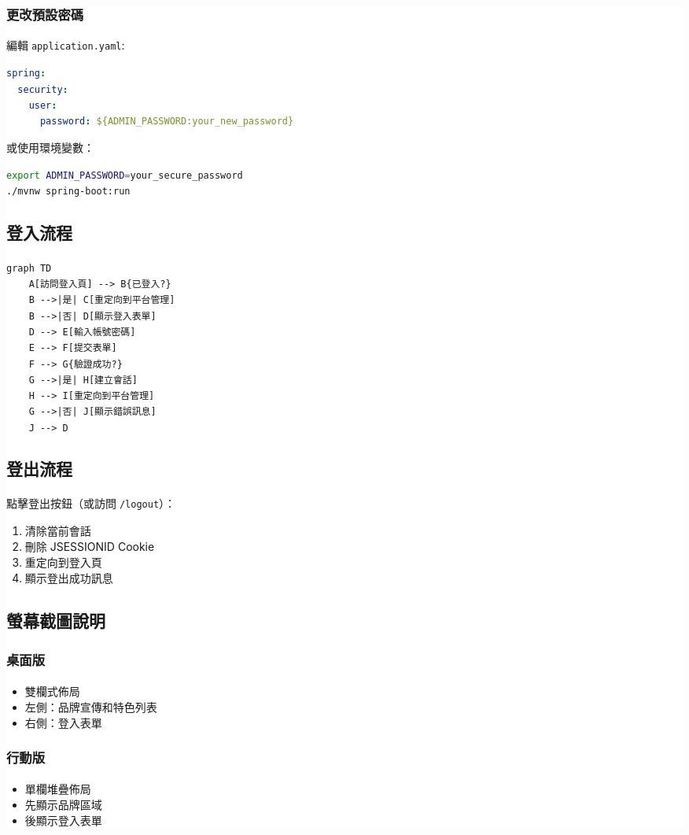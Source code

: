 ### 更改預設密碼
編輯 `application.yaml`:
```yaml
spring:
  security:
    user:
      password: ${ADMIN_PASSWORD:your_new_password}
```

或使用環境變數：
```bash
export ADMIN_PASSWORD=your_secure_password
./mvnw spring-boot:run
```

## 登入流程

```mermaid
graph TD
    A[訪問登入頁] --> B{已登入?}
    B -->|是| C[重定向到平台管理]
    B -->|否| D[顯示登入表單]
    D --> E[輸入帳號密碼]
    E --> F[提交表單]
    F --> G{驗證成功?}
    G -->|是| H[建立會話]
    H --> I[重定向到平台管理]
    G -->|否| J[顯示錯誤訊息]
    J --> D
```

## 登出流程

點擊登出按鈕（或訪問 `/logout`）：
1. 清除當前會話
2. 刪除 JSESSIONID Cookie
3. 重定向到登入頁
4. 顯示登出成功訊息

## 螢幕截圖說明

### 桌面版
- 雙欄式佈局
- 左側：品牌宣傳和特色列表
- 右側：登入表單

### 行動版
- 單欄堆疊佈局
- 先顯示品牌區域
- 後顯示登入表單
